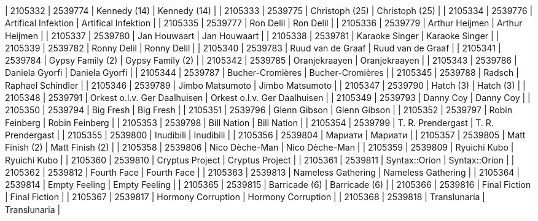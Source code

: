 | 2105332 | 2539774 | Kennedy (14) | Kennedy (14) |
| 2105333 | 2539775 | Christoph (25) | Christoph (25) |
| 2105334 | 2539776 | Artifical Infektion | Artifical Infektion |
| 2105335 | 2539777 | Ron Delil | Ron Delil |
| 2105336 | 2539779 | Arthur Heijmen | Arthur Heijmen |
| 2105337 | 2539780 | Jan Houwaart | Jan Houwaart |
| 2105338 | 2539781 | Karaoke Singer | Karaoke Singer |
| 2105339 | 2539782 | Ronny Delil | Ronny Delil |
| 2105340 | 2539783 | Ruud van de Graaf | Ruud van de Graaf |
| 2105341 | 2539784 | Gypsy Family (2) | Gypsy Family (2) |
| 2105342 | 2539785 | Oranjekraayen | Oranjekraayen |
| 2105343 | 2539786 | Daniela Gyorfi | Daniela Gyorfi |
| 2105344 | 2539787 | Bucher-Cromières | Bucher-Cromières |
| 2105345 | 2539788 | Radsch | Raphael Schindler |
| 2105346 | 2539789 | Jimbo Matsumoto | Jimbo Matsumoto |
| 2105347 | 2539790 | Hatch (3) | Hatch (3) |
| 2105348 | 2539791 | Orkest o.l.v. Ger Daalhuisen | Orkest o.l.v. Ger Daalhuisen |
| 2105349 | 2539793 | Danny Coy | Danny Coy |
| 2105350 | 2539794 | Big Fresh | Big Fresh |
| 2105351 | 2539796 | Glenn Gibson | Glenn Gibson |
| 2105352 | 2539797 | Robin Feinberg | Robin Feinberg |
| 2105353 | 2539798 | Bill Nation | Bill Nation |
| 2105354 | 2539799 | T. R. Prendergast | T. R. Prendergast |
| 2105355 | 2539800 | Inudibili | Inudibili |
| 2105356 | 2539804 | Мариати | Мариати |
| 2105357 | 2539805 | Matt Finish (2) | Matt Finish (2) |
| 2105358 | 2539806 | Nico Dèche-Man | Nico Dèche-Man |
| 2105359 | 2539809 | Ryuichi Kubo | Ryuichi Kubo |
| 2105360 | 2539810 | Cryptus Project | Cryptus Project |
| 2105361 | 2539811 | Syntax::Orion | Syntax::Orion |
| 2105362 | 2539812 | Fourth Face | Fourth Face |
| 2105363 | 2539813 | Nameless Gathering | Nameless Gathering |
| 2105364 | 2539814 | Empty Feeling | Empty Feeling |
| 2105365 | 2539815 | Barricade (6) | Barricade (6) |
| 2105366 | 2539816 | Final Fiction | Final Fiction |
| 2105367 | 2539817 | Hormony Corruption | Hormony Corruption |
| 2105368 | 2539818 | Translunaria | Translunaria |